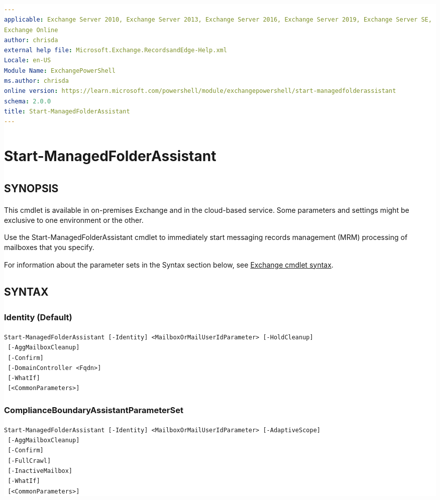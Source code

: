 ```yaml
---
applicable: Exchange Server 2010, Exchange Server 2013, Exchange Server 2016, Exchange Server 2019, Exchange Server SE, Exchange Online
author: chrisda
external help file: Microsoft.Exchange.RecordsandEdge-Help.xml
Locale: en-US
Module Name: ExchangePowerShell
ms.author: chrisda
online version: https://learn.microsoft.com/powershell/module/exchangepowershell/start-managedfolderassistant
schema: 2.0.0
title: Start-ManagedFolderAssistant
---
```


# Start-ManagedFolderAssistant

## SYNOPSIS
This cmdlet is available in on-premises Exchange and in the cloud-based service. Some parameters and settings might be exclusive to one environment or the other.

Use the Start-ManagedFolderAssistant cmdlet to immediately start messaging records management (MRM) processing of mailboxes that you specify.

For information about the parameter sets in the Syntax section below, see [Exchange cmdlet syntax](https://learn.microsoft.com/powershell/exchange/exchange-cmdlet-syntax).

## SYNTAX

### Identity (Default)
```
Start-ManagedFolderAssistant [-Identity] <MailboxOrMailUserIdParameter> [-HoldCleanup]
 [-AggMailboxCleanup]
 [-Confirm]
 [-DomainController <Fqdn>]
 [-WhatIf]
 [<CommonParameters>]
```

### ComplianceBoundaryAssistantParameterSet
```
Start-ManagedFolderAssistant [-Identity] <MailboxOrMailUserIdParameter> [-AdaptiveScope]
 [-AggMailboxCleanup]
 [-Confirm]
 [-FullCrawl]
 [-InactiveMailbox]
 [-WhatIf]
 [<CommonParameters>]
```
